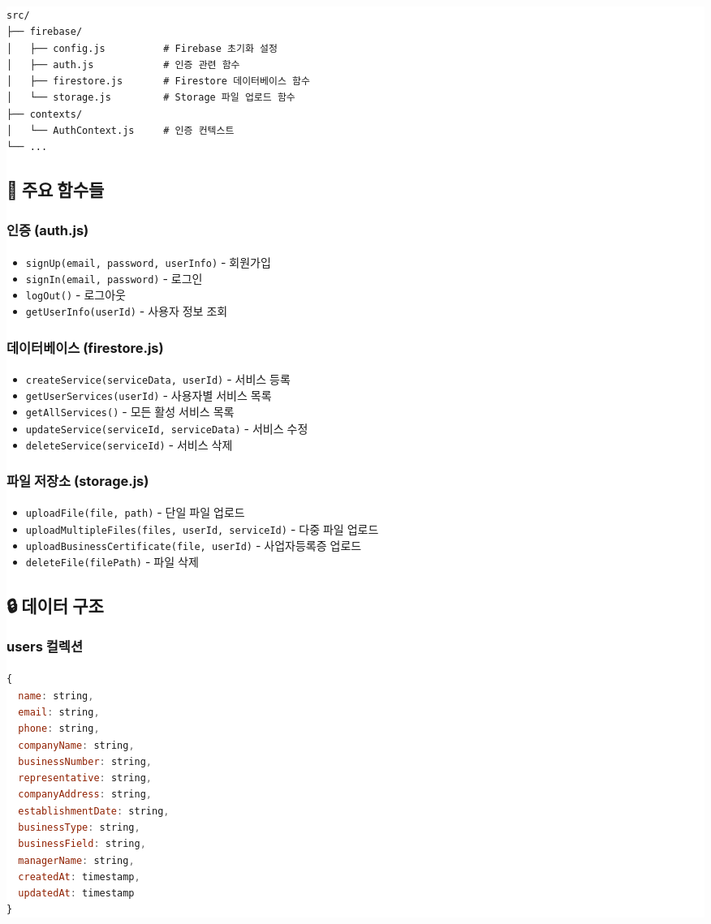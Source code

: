 ```
src/
├── firebase/
│   ├── config.js          # Firebase 초기화 설정
│   ├── auth.js            # 인증 관련 함수
│   ├── firestore.js       # Firestore 데이터베이스 함수
│   └── storage.js         # Storage 파일 업로드 함수
├── contexts/
│   └── AuthContext.js     # 인증 컨텍스트
└── ...
```

## 🔧 주요 함수들

### 인증 (auth.js)

- `signUp(email, password, userInfo)` - 회원가입
- `signIn(email, password)` - 로그인
- `logOut()` - 로그아웃
- `getUserInfo(userId)` - 사용자 정보 조회

### 데이터베이스 (firestore.js)

- `createService(serviceData, userId)` - 서비스 등록
- `getUserServices(userId)` - 사용자별 서비스 목록
- `getAllServices()` - 모든 활성 서비스 목록
- `updateService(serviceId, serviceData)` - 서비스 수정
- `deleteService(serviceId)` - 서비스 삭제

### 파일 저장소 (storage.js)

- `uploadFile(file, path)` - 단일 파일 업로드
- `uploadMultipleFiles(files, userId, serviceId)` - 다중 파일 업로드
- `uploadBusinessCertificate(file, userId)` - 사업자등록증 업로드
- `deleteFile(filePath)` - 파일 삭제

## 🔒 데이터 구조

### users 컬렉션

```javascript
{
  name: string,
  email: string,
  phone: string,
  companyName: string,
  businessNumber: string,
  representative: string,
  companyAddress: string,
  establishmentDate: string,
  businessType: string,
  businessField: string,
  managerName: string,
  createdAt: timestamp,
  updatedAt: timestamp
}
```

